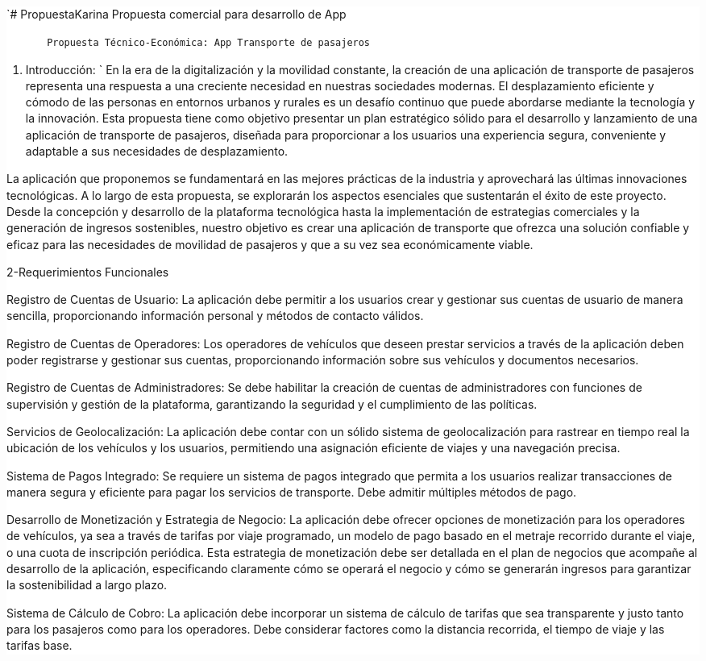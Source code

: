`# PropuestaKarina
Propuesta comercial para desarrollo de App 

		   Propuesta Técnico-Económica: App Transporte de pasajeros

1. Introducción:
`
En la era de la digitalización y la movilidad constante, la creación de una aplicación de transporte de pasajeros representa una respuesta a una creciente necesidad en nuestras sociedades modernas. El desplazamiento eficiente y cómodo de las personas en entornos urbanos y rurales es un desafío continuo que puede abordarse mediante la tecnología y la innovación. Esta propuesta  tiene como objetivo presentar un plan estratégico sólido para el desarrollo y lanzamiento de una aplicación de transporte de pasajeros, diseñada para proporcionar a los usuarios una experiencia segura, conveniente y adaptable a sus necesidades de desplazamiento.

La aplicación que proponemos se fundamentará en las mejores prácticas de la industria y aprovechará las últimas innovaciones tecnológicas. A lo largo de esta propuesta, se explorarán los aspectos esenciales que sustentarán el éxito de este proyecto. Desde la concepción y desarrollo de la plataforma tecnológica hasta la implementación de estrategias comerciales y la generación de ingresos sostenibles, nuestro objetivo es crear una aplicación de transporte que ofrezca una solución confiable y eficaz para las necesidades de movilidad de pasajeros y que a su vez sea económicamente viable.

2-Requerimientos Funcionales  

Registro de Cuentas de Usuario: La aplicación debe permitir a los usuarios crear y gestionar sus cuentas de usuario de manera sencilla, proporcionando información personal y métodos de contacto válidos.

Registro de Cuentas de Operadores: Los operadores de vehículos que deseen prestar servicios a través de la aplicación deben poder registrarse y gestionar sus cuentas, proporcionando información sobre sus vehículos y documentos necesarios.

Registro de Cuentas de Administradores: Se debe habilitar la creación de cuentas de administradores con funciones de supervisión y gestión de la plataforma, garantizando la seguridad y el cumplimiento de las políticas.

Servicios de Geolocalización: La aplicación debe contar con un sólido sistema de geolocalización para rastrear en tiempo real la ubicación de los vehículos y los usuarios, permitiendo una asignación eficiente de viajes y una navegación precisa.

Sistema de Pagos Integrado: Se requiere un sistema de pagos integrado que permita a los usuarios realizar transacciones de manera segura y eficiente para pagar los servicios de transporte. Debe admitir múltiples métodos de pago.




Desarrollo de Monetización y Estrategia de Negocio: La aplicación debe ofrecer opciones de monetización para los operadores de vehículos, ya sea a través de tarifas por viaje programado, un modelo de pago basado en el metraje recorrido durante el viaje, o una cuota de inscripción periódica. Esta estrategia de monetización debe ser detallada en el plan de negocios que acompañe al desarrollo de la aplicación, especificando claramente cómo se operará el negocio y cómo se generarán ingresos para garantizar la sostenibilidad a largo plazo.

Sistema de Cálculo de Cobro: La aplicación debe incorporar un sistema de cálculo de tarifas que sea transparente y justo tanto para los pasajeros como para los operadores. Debe considerar factores como la distancia recorrida, el tiempo de viaje y las tarifas base.
